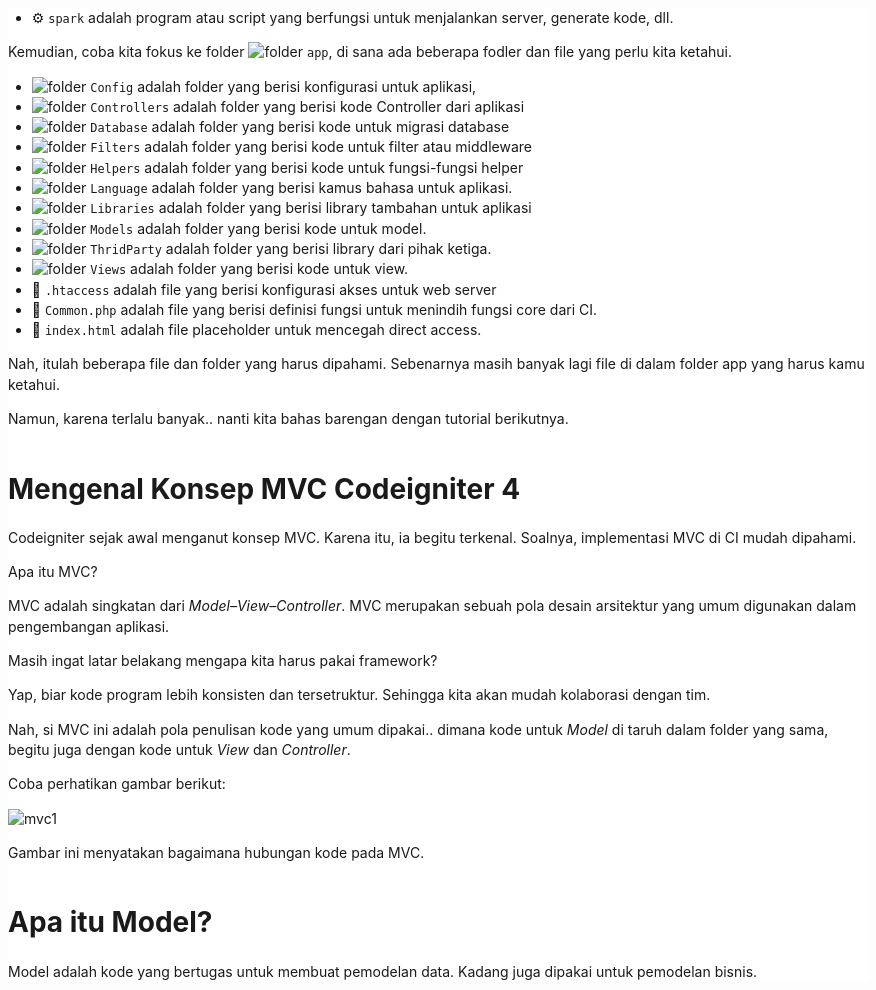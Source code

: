 * ⚙️ `spark` adalah program atau script yang berfungsi untuk menjalankan server, generate kode, dll.

Kemudian, coba kita fokus ke folder <img class="emoji" draggable="true" alt="folder" src="/icon/icons8-folder.svg">  `app`, di sana ada beberapa fodler dan file yang perlu kita ketahui.

* <img class="emoji" draggable="true" alt="folder" src="/icon/icons8-folder.svg">  `Config` adalah folder yang berisi konfigurasi untuk aplikasi,
* <img class="emoji" draggable="true" alt="folder" src="/icon/icons8-folder.svg">  `Controllers` adalah folder yang berisi kode Controller dari aplikasi
* <img class="emoji" draggable="true" alt="folder" src="/icon/icons8-folder.svg">  `Database` adalah folder yang berisi kode untuk migrasi database
* <img class="emoji" draggable="true" alt="folder" src="/icon/icons8-folder.svg">  `Filters` adalah folder yang berisi kode untuk filter atau middleware
* <img class="emoji" draggable="true" alt="folder" src="/icon/icons8-folder.svg">  `Helpers` adalah folder yang berisi kode untuk fungsi-fungsi helper
* <img class="emoji" draggable="true" alt="folder" src="/icon/icons8-folder.svg">  `Language` adalah folder yang berisi kamus bahasa untuk aplikasi.
* <img class="emoji" draggable="true" alt="folder" src="/icon/icons8-folder.svg">  `Libraries` adalah folder yang berisi library tambahan untuk aplikasi
* <img class="emoji" draggable="true" alt="folder" src="/icon/icons8-folder.svg">  `Models` adalah folder yang berisi kode untuk model.
* <img class="emoji" draggable="true" alt="folder" src="/icon/icons8-folder.svg">  `ThridParty` adalah folder yang berisi library dari pihak ketiga.
* <img class="emoji" draggable="true" alt="folder" src="/icon/icons8-folder.svg">  `Views` adalah folder yang berisi kode untuk view.
* 📜 `.htaccess` adalah file yang berisi konfigurasi akses untuk web server
* 📜 `Common.php` adalah file yang berisi definisi fungsi untuk menindih fungsi core dari CI.
* 📜 `index.html` adalah file placeholder untuk mencegah direct access.

Nah, itulah beberapa file dan folder yang harus dipahami. Sebenarnya masih banyak lagi file di dalam folder app yang harus kamu ketahui.

Namun, karena terlalu banyak.. nanti kita bahas barengan dengan tutorial berikutnya.

# Mengenal Konsep MVC Codeigniter 4

Codeigniter sejak awal menganut konsep MVC. Karena itu, ia begitu terkenal. Soalnya, implementasi MVC di CI mudah dipahami.

Apa itu MVC?

MVC adalah singkatan dari _Model–View–Controller_. MVC merupakan sebuah pola desain arsitektur yang umum digunakan dalam pengembangan aplikasi.

Masih ingat latar belakang mengapa kita harus pakai framework?

Yap, biar kode program lebih konsisten dan tersetruktur. Sehingga kita akan mudah kolaborasi dengan tim.

Nah, si MVC ini adalah pola penulisan kode yang umum dipakai.. dimana kode untuk _Model_ di taruh dalam folder yang sama, begitu juga dengan kode untuk _View_ dan _Controller_.

Coba perhatikan gambar berikut:

![mvc1](https://drive.google.com/uc?expand&id=1y4m87B3DIOffTWBlpoefnQOvPnAbekuv)

Gambar ini menyatakan bagaimana hubungan kode pada MVC.

# Apa itu Model?
Model adalah kode yang bertugas untuk membuat pemodelan data. Kadang juga dipakai untuk pemodelan bisnis.
